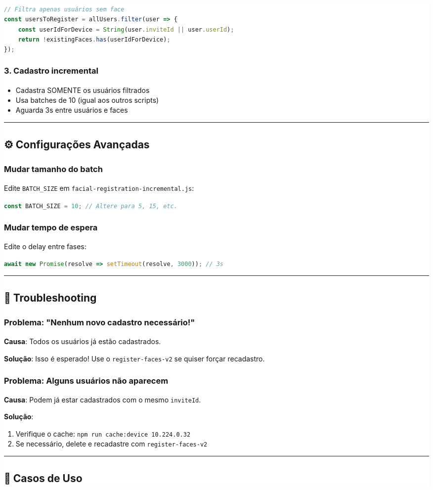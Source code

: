 ```javascript
// Filtra apenas usuários sem face
const usersToRegister = allUsers.filter(user => {
    const userIdForDevice = String(user.inviteId || user.userId);
    return !existingFaces.has(userIdForDevice);
});
```

### 3. Cadastro incremental

- Cadastra SOMENTE os usuários filtrados
- Usa batches de 10 (igual aos outros scripts)
- Aguarda 3s entre usuários e faces

---

## ⚙️ Configurações Avançadas

### Mudar tamanho do batch

Edite `BATCH_SIZE` em `facial-registration-incremental.js`:

```javascript
const BATCH_SIZE = 10; // Altere para 5, 15, etc.
```

### Mudar tempo de espera

Edite o delay entre fases:

```javascript
await new Promise(resolve => setTimeout(resolve, 3000)); // 3s
```

---

## 🐛 Troubleshooting

### Problema: "Nenhum novo cadastro necessário!"

**Causa**: Todos os usuários já estão cadastrados.

**Solução**: Isso é esperado! Use o `register-faces-v2` se quiser forçar recadastro.

### Problema: Alguns usuários não aparecem

**Causa**: Podem já estar cadastrados com o mesmo `inviteId`.

**Solução**: 
1. Verifique o cache: `npm run cache:device 10.224.0.32`
2. Se necessário, delete e recadastre com `register-faces-v2`

---

## 📌 Casos de Uso
